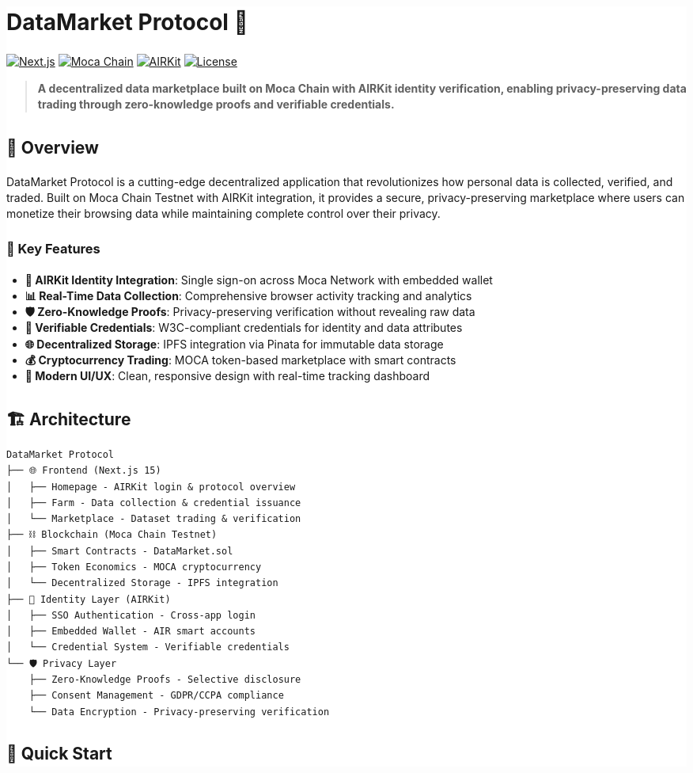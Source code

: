 # DataMarket Protocol 🚀

[![Next.js](https://img.shields.io/badge/Next.js-15.5.6-black)](https://nextjs.org/)
[![Moca Chain](https://img.shields.io/badge/Moca%20Chain-Testnet-blue)](https://moca.network/)
[![AIRKit](https://img.shields.io/badge/AIRKit-Identity-green)](https://docs.moca.network/airkit)
[![License](https://img.shields.io/badge/License-MIT-yellow.svg)](LICENSE)

> **A decentralized data marketplace built on Moca Chain with AIRKit identity verification, enabling privacy-preserving data trading through zero-knowledge proofs and verifiable credentials.**

## 🌟 Overview

DataMarket Protocol is a cutting-edge decentralized application that revolutionizes how personal data is collected, verified, and traded. Built on Moca Chain Testnet with AIRKit integration, it provides a secure, privacy-preserving marketplace where users can monetize their browsing data while maintaining complete control over their privacy.

### 🎯 Key Features

- **🔐 AIRKit Identity Integration**: Single sign-on across Moca Network with embedded wallet
- **📊 Real-Time Data Collection**: Comprehensive browser activity tracking and analytics
- **🛡️ Zero-Knowledge Proofs**: Privacy-preserving verification without revealing raw data
- **💎 Verifiable Credentials**: W3C-compliant credentials for identity and data attributes
- **🌐 Decentralized Storage**: IPFS integration via Pinata for immutable data storage
- **💰 Cryptocurrency Trading**: MOCA token-based marketplace with smart contracts
- **🎨 Modern UI/UX**: Clean, responsive design with real-time tracking dashboard

## 🏗️ Architecture

```
DataMarket Protocol
├── 🌐 Frontend (Next.js 15)
│   ├── Homepage - AIRKit login & protocol overview
│   ├── Farm - Data collection & credential issuance
│   └── Marketplace - Dataset trading & verification
├── ⛓️ Blockchain (Moca Chain Testnet)
│   ├── Smart Contracts - DataMarket.sol
│   ├── Token Economics - MOCA cryptocurrency
│   └── Decentralized Storage - IPFS integration
├── 🔑 Identity Layer (AIRKit)
│   ├── SSO Authentication - Cross-app login
│   ├── Embedded Wallet - AIR smart accounts
│   └── Credential System - Verifiable credentials
└── 🛡️ Privacy Layer
    ├── Zero-Knowledge Proofs - Selective disclosure
    ├── Consent Management - GDPR/CCPA compliance
    └── Data Encryption - Privacy-preserving verification
```

## 🚀 Quick Start
